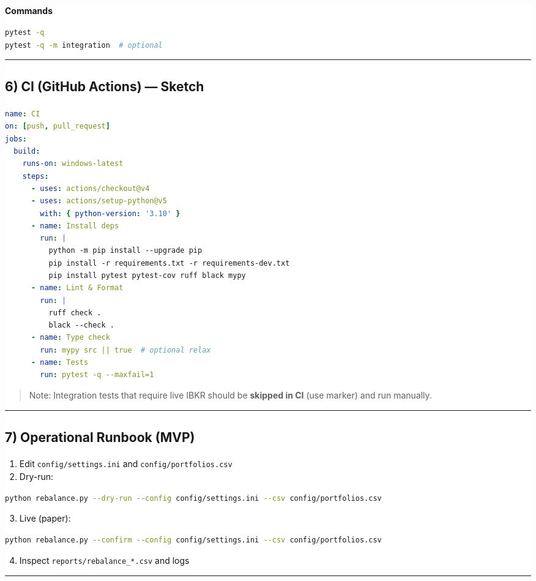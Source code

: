 **Commands**
```bash
pytest -q
pytest -q -m integration  # optional
```

---

## 6) CI (GitHub Actions) — Sketch

```yaml
name: CI
on: [push, pull_request]
jobs:
  build:
    runs-on: windows-latest
    steps:
      - uses: actions/checkout@v4
      - uses: actions/setup-python@v5
        with: { python-version: '3.10' }
      - name: Install deps
        run: |
          python -m pip install --upgrade pip
          pip install -r requirements.txt -r requirements-dev.txt
          pip install pytest pytest-cov ruff black mypy
      - name: Lint & Format
        run: |
          ruff check .
          black --check .
      - name: Type check
        run: mypy src || true  # optional relax
      - name: Tests
        run: pytest -q --maxfail=1
```

> Note: Integration tests that require live IBKR should be **skipped in CI** (use marker) and run manually.

---

## 7) Operational Runbook (MVP)

1) Edit `config/settings.ini` and `config/portfolios.csv`  
2) Dry-run:
```bash
python rebalance.py --dry-run --config config/settings.ini --csv config/portfolios.csv
```
3) Live (paper):
```bash
python rebalance.py --confirm --config config/settings.ini --csv config/portfolios.csv
```
4) Inspect `reports/rebalance_*.csv` and logs

---
